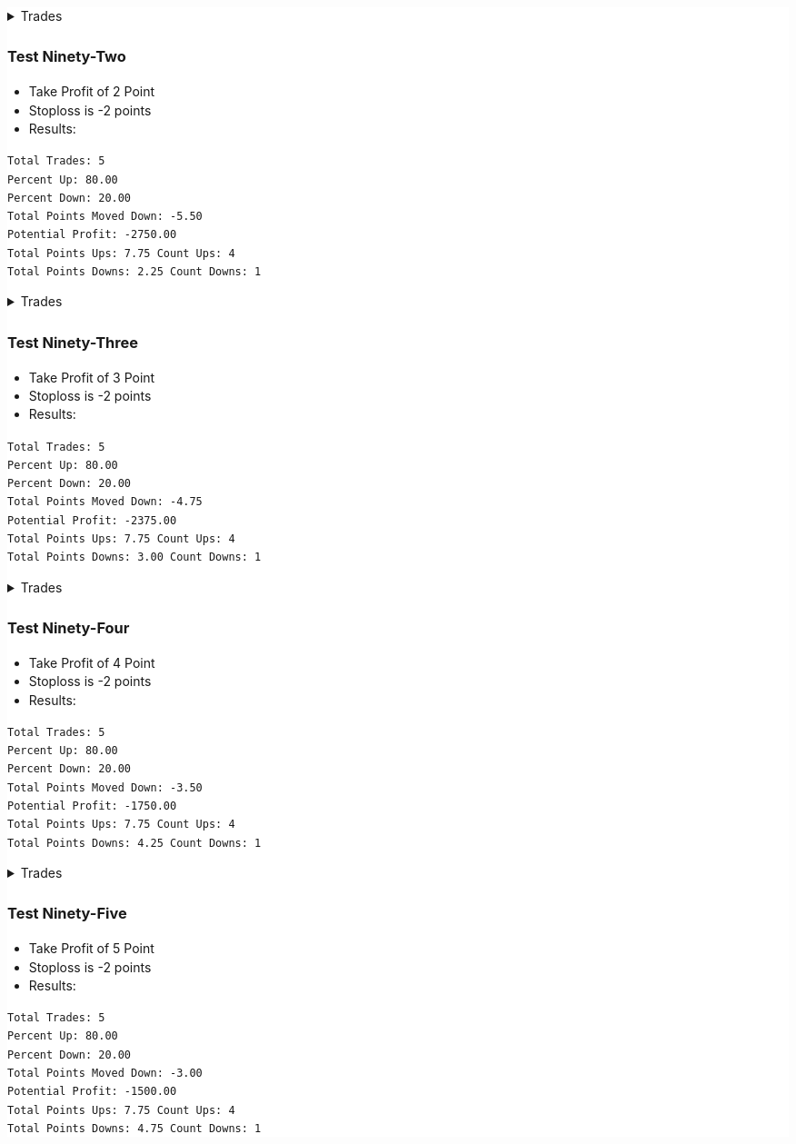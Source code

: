 
<details><summary>Trades</summary></details>

### Test Ninety-Two
* Take Profit of 2 Point
* Stoploss is -2 points
* Results:
```
Total Trades: 5
Percent Up: 80.00
Percent Down: 20.00
Total Points Moved Down: -5.50
Potential Profit: -2750.00
Total Points Ups: 7.75 Count Ups: 4
Total Points Downs: 2.25 Count Downs: 1
```

<details><summary>Trades</summary></details>

### Test Ninety-Three
* Take Profit of 3 Point
* Stoploss is -2 points
* Results:
```
Total Trades: 5
Percent Up: 80.00
Percent Down: 20.00
Total Points Moved Down: -4.75
Potential Profit: -2375.00
Total Points Ups: 7.75 Count Ups: 4
Total Points Downs: 3.00 Count Downs: 1
```

<details><summary>Trades</summary></details>

### Test Ninety-Four
* Take Profit of 4 Point
* Stoploss is -2 points
* Results:
```
Total Trades: 5
Percent Up: 80.00
Percent Down: 20.00
Total Points Moved Down: -3.50
Potential Profit: -1750.00
Total Points Ups: 7.75 Count Ups: 4
Total Points Downs: 4.25 Count Downs: 1
```

<details><summary>Trades</summary></details>

### Test Ninety-Five
* Take Profit of 5 Point
* Stoploss is -2 points
* Results:
```
Total Trades: 5
Percent Up: 80.00
Percent Down: 20.00
Total Points Moved Down: -3.00
Potential Profit: -1500.00
Total Points Ups: 7.75 Count Ups: 4
Total Points Downs: 4.75 Count Downs: 1
```
